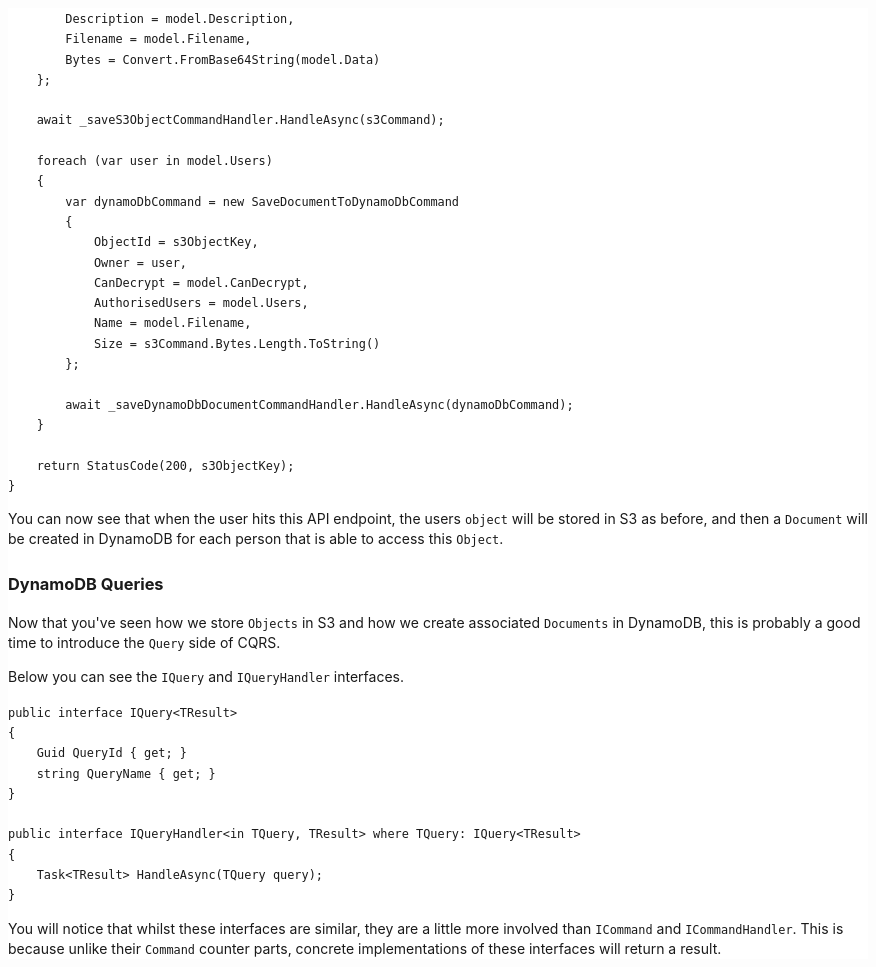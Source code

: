 ```
        Description = model.Description,
        Filename = model.Filename,
        Bytes = Convert.FromBase64String(model.Data)
    };

    await _saveS3ObjectCommandHandler.HandleAsync(s3Command);

    foreach (var user in model.Users)
    {
        var dynamoDbCommand = new SaveDocumentToDynamoDbCommand
        {
            ObjectId = s3ObjectKey,
            Owner = user,
            CanDecrypt = model.CanDecrypt,
            AuthorisedUsers = model.Users,
            Name = model.Filename,
            Size = s3Command.Bytes.Length.ToString()
        };

        await _saveDynamoDbDocumentCommandHandler.HandleAsync(dynamoDbCommand); 
    }
            
    return StatusCode(200, s3ObjectKey);
}
```

You can now see that when the user hits this API endpoint, the users `object` will be stored in S3 as before, and then a `Document` will be created in DynamoDB for each person that is able to access this `Object`.


### DynamoDB Queries

Now that you've seen how we store `Objects` in S3 and how we create associated `Documents` in DynamoDB, this is probably a good time to introduce the `Query` side of CQRS.

Below you can see the `IQuery` and `IQueryHandler` interfaces.

```
public interface IQuery<TResult>
{
    Guid QueryId { get; }
    string QueryName { get; }
}

public interface IQueryHandler<in TQuery, TResult> where TQuery: IQuery<TResult>
{
    Task<TResult> HandleAsync(TQuery query);
}

```

You will notice that whilst these interfaces are similar, they are a little more involved than `ICommand` and `ICommandHandler`. This is because unlike their `Command` counter parts, concrete implementations of these interfaces will return a result.
